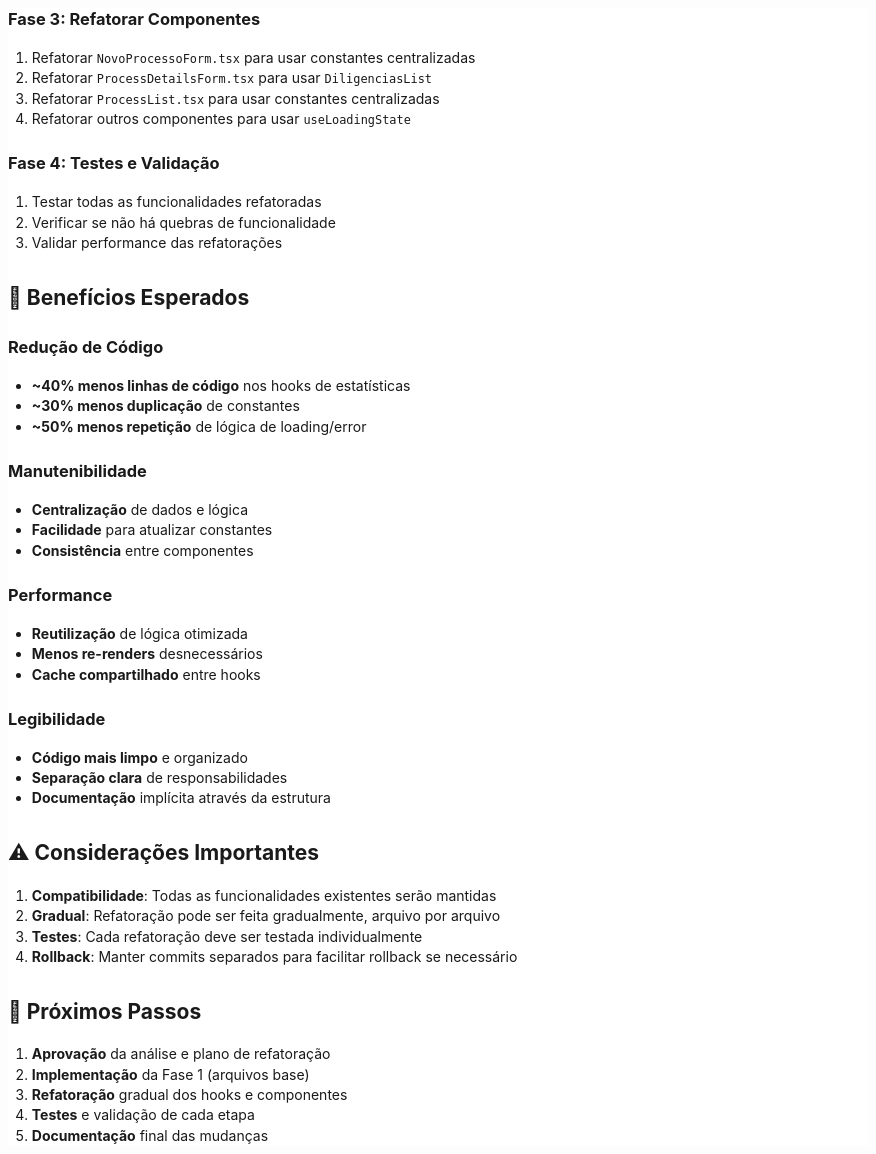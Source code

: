### Fase 3: Refatorar Componentes
1. Refatorar `NovoProcessoForm.tsx` para usar constantes centralizadas
2. Refatorar `ProcessDetailsForm.tsx` para usar `DiligenciasList`
3. Refatorar `ProcessList.tsx` para usar constantes centralizadas
4. Refatorar outros componentes para usar `useLoadingState`

### Fase 4: Testes e Validação
1. Testar todas as funcionalidades refatoradas
2. Verificar se não há quebras de funcionalidade
3. Validar performance das refatorações

## 🎯 Benefícios Esperados

### Redução de Código
- **~40% menos linhas de código** nos hooks de estatísticas
- **~30% menos duplicação** de constantes
- **~50% menos repetição** de lógica de loading/error

### Manutenibilidade
- **Centralização** de dados e lógica
- **Facilidade** para atualizar constantes
- **Consistência** entre componentes

### Performance
- **Reutilização** de lógica otimizada
- **Menos re-renders** desnecessários
- **Cache compartilhado** entre hooks

### Legibilidade
- **Código mais limpo** e organizado
- **Separação clara** de responsabilidades
- **Documentação** implícita através da estrutura

## ⚠️ Considerações Importantes

1. **Compatibilidade**: Todas as funcionalidades existentes serão mantidas
2. **Gradual**: Refatoração pode ser feita gradualmente, arquivo por arquivo
3. **Testes**: Cada refatoração deve ser testada individualmente
4. **Rollback**: Manter commits separados para facilitar rollback se necessário

## 📝 Próximos Passos

1. **Aprovação** da análise e plano de refatoração
2. **Implementação** da Fase 1 (arquivos base)
3. **Refatoração** gradual dos hooks e componentes
4. **Testes** e validação de cada etapa
5. **Documentação** final das mudanças 